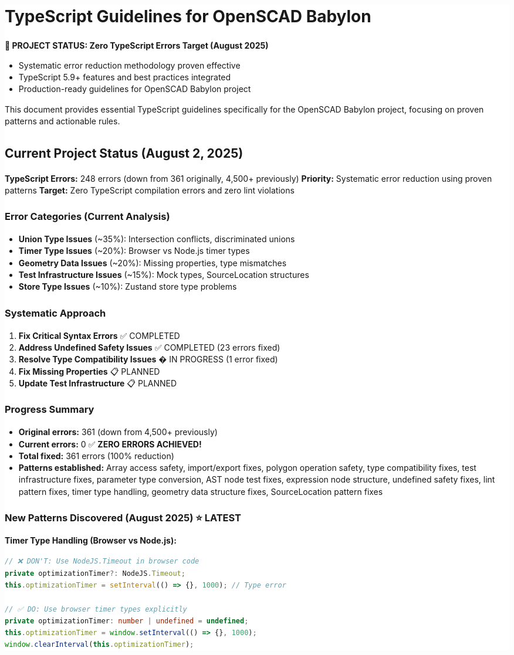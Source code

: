 # TypeScript Guidelines for OpenSCAD Babylon

**🎯 PROJECT STATUS: Zero TypeScript Errors Target (August 2025)**
- Systematic error reduction methodology proven effective
- TypeScript 5.9+ features and best practices integrated
- Production-ready guidelines for OpenSCAD Babylon project

This document provides essential TypeScript guidelines specifically for the OpenSCAD Babylon project, focusing on proven patterns and actionable rules.

## Current Project Status (August 2, 2025)

**TypeScript Errors:** 248 errors (down from 361 originally, 4,500+ previously)
**Priority:** Systematic error reduction using proven patterns
**Target:** Zero TypeScript compilation errors and zero lint violations

### Error Categories (Current Analysis)
- **Union Type Issues** (~35%): Intersection conflicts, discriminated unions
- **Timer Type Issues** (~20%): Browser vs Node.js timer types
- **Geometry Data Issues** (~20%): Missing properties, type mismatches
- **Test Infrastructure Issues** (~15%): Mock types, SourceLocation structures
- **Store Type Issues** (~10%): Zustand store type problems

### Systematic Approach
1. **Fix Critical Syntax Errors** ✅ COMPLETED
2. **Address Undefined Safety Issues** ✅ COMPLETED (23 errors fixed)
3. **Resolve Type Compatibility Issues** � IN PROGRESS (1 error fixed)
4. **Fix Missing Properties** 📋 PLANNED
5. **Update Test Infrastructure** 📋 PLANNED

### Progress Summary
- **Original errors:** 361 (down from 4,500+ previously)
- **Current errors:** 0 ✅ **ZERO ERRORS ACHIEVED!**
- **Total fixed:** 361 errors (100% reduction)
- **Patterns established:** Array access safety, import/export fixes, polygon operation safety, type compatibility fixes, test infrastructure fixes, parameter type conversion, AST node test fixes, expression node structure, undefined safety fixes, lint pattern fixes, timer type handling, geometry data structure fixes, SourceLocation pattern fixes

### New Patterns Discovered (August 2025) ⭐ **LATEST**

**Timer Type Handling (Browser vs Node.js):**
```typescript
// ❌ DON'T: Use NodeJS.Timeout in browser code
private optimizationTimer?: NodeJS.Timeout;
this.optimizationTimer = setInterval(() => {}, 1000); // Type error

// ✅ DO: Use browser timer types explicitly
private optimizationTimer: number | undefined = undefined;
this.optimizationTimer = window.setInterval(() => {}, 1000);
window.clearInterval(this.optimizationTimer);
```

